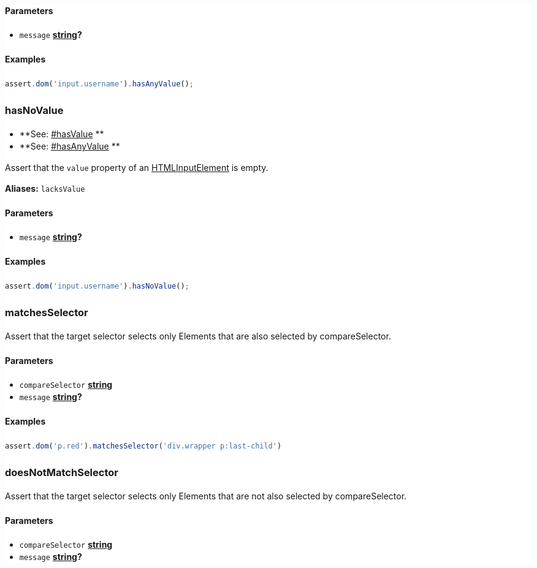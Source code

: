 #### Parameters

-   `message` **[string][121]?** 

#### Examples

```javascript
assert.dom('input.username').hasAnyValue();
```

### hasNoValue

-   **See: [#hasValue][150]
    **
-   **See: [#hasAnyValue][147]
    **

Assert that the `value` property of an [HTMLInputElement][149] is empty.

**Aliases:** `lacksValue`

#### Parameters

-   `message` **[string][121]?** 

#### Examples

```javascript
assert.dom('input.username').hasNoValue();
```

### matchesSelector

Assert that the target selector selects only Elements that are also selected by
compareSelector.

#### Parameters

-   `compareSelector` **[string][121]** 
-   `message` **[string][121]?** 

#### Examples

```javascript
assert.dom('p.red').matchesSelector('div.wrapper p:last-child')
```

### doesNotMatchSelector

Assert that the target selector selects only Elements that are not also selected by
compareSelector.

#### Parameters

-   `compareSelector` **[string][121]** 
-   `message` **[string][121]?** 


[1]: #assertdom
[2]: #domassertions
[3]: #exists
[4]: #parameters
[5]: #examples
[6]: #doesnotexist
[7]: #parameters-1
[8]: #examples-1
[9]: #ischecked
[10]: #parameters-2
[11]: #examples-2
[12]: #isnotchecked
[13]: #parameters-3
[14]: #examples-3
[15]: #isfocused
[16]: #parameters-4
[17]: #examples-4
[18]: #isnotfocused
[19]: #parameters-5
[20]: #examples-5
[21]: #isrequired
[22]: #parameters-6
[23]: #examples-6
[24]: #isnotrequired
[25]: #parameters-7
[26]: #examples-7
[27]: #isvalid
[28]: #parameters-8
[29]: #examples-8
[30]: #isnotvalid
[31]: #parameters-9
[32]: #examples-9
[33]: #isvisible
[34]: #parameters-10
[35]: #examples-10
[36]: #isnotvisible
[37]: #parameters-11
[38]: #examples-11
[39]: #hasattribute
[40]: #parameters-12
[41]: #examples-12
[42]: #doesnothaveattribute
[43]: #parameters-13
[44]: #examples-13
[45]: #hasaria
[46]: #parameters-14
[47]: #examples-14
[48]: #doesnothavearia
[49]: #parameters-15
[50]: #examples-15
[51]: #hasproperty
[52]: #parameters-16
[53]: #examples-16
[54]: #isdisabled
[55]: #parameters-17
[56]: #examples-17
[57]: #isnotdisabled
[58]: #parameters-18
[59]: #examples-18
[60]: #hasclass
[61]: #parameters-19
[62]: #examples-19
[63]: #doesnothaveclass
[64]: #parameters-20
[65]: #examples-20
[66]: #hasstyle
[67]: #parameters-21
[68]: #examples-21
[69]: #haspseudoelementstyle
[70]: #parameters-22
[71]: #examples-22
[72]: #doesnothavestyle
[73]: #parameters-23
[74]: #examples-23
[75]: #doesnothavepseudoelementstyle
[76]: #parameters-24
[77]: #examples-24
[78]: #hastext
[79]: #parameters-25
[80]: #examples-25
[81]: #hasanytext
[82]: #parameters-26
[83]: #examples-26
[84]: #hasnotext
[85]: #parameters-27
[86]: #examples-27
[87]: #includestext
[88]: #parameters-28
[89]: #examples-28
[90]: #doesnotincludetext
[91]: #parameters-29
[92]: #examples-29
[93]: #hasvalue
[94]: #parameters-30
[95]: #examples-30
[96]: #hasanyvalue
[97]: #parameters-31
[98]: #examples-31
[99]: #hasnovalue
[100]: #parameters-32
[101]: #examples-32
[102]: #matchesselector
[103]: #parameters-33
[104]: #examples-33
[105]: #doesnotmatchselector
[106]: #parameters-34
[107]: #examples-34
[108]: #hastagname
[109]: #parameters-35
[110]: #examples-35
[111]: #doesnothavetagname
[112]: #parameters-36
[113]: #examples-36
[114]: https://developer.mozilla.org/en-US/docs/Web/JavaScript/Reference/Global_Objects/String
[115]: https://developer.mozilla.org/en-US/docs/Web/HTML/Element
[116]: https://developer.mozilla.org/de/docs/Web/API/Document/querySelector
[117]: #doesNotExist
[118]: https://developer.mozilla.org/docs/Web/HTML/Element
[119]: https://developer.mozilla.org/docs/Web/JavaScript/Reference/Global_Objects/Object
[120]: https://developer.mozilla.org/docs/Web/JavaScript/Reference/Global_Objects/Number
[121]: https://developer.mozilla.org/docs/Web/JavaScript/Reference/Global_Objects/String
[122]: #isNotChecked
[123]: #isChecked
[124]: #isNotFocused
[125]: #isFocused
[126]: #isNotRequired
[127]: #isRequired
[128]: #isValid
[129]: #isNotVisible
[130]: #isVisible
[131]: #doesNotHaveAttribute
[132]: https://developer.mozilla.org/docs/Web/JavaScript/Reference/Global_Objects/RegExp
[133]: #hasAttribute
[134]: #hasNoAria
[135]: #hasAria
[136]: #doesNotHaveProperty
[137]: #isNotDisabled
[138]: #isDisabled
[139]: #doesNotHaveClass
[140]: https://developer.mozilla.org/en-US/docs/Web/API/Element/classList
[141]: #hasClass
[142]: https://developer.mozilla.org/en-US/docs/Web/API/Window/getComputedStyle
[143]: #includesText
[144]: https://developer.mozilla.org/en-US/docs/Web/API/Node/textContent
[145]: #hasText
[146]: #hasNoText
[147]: #hasAnyValue
[148]: #hasNoValue
[149]: https://developer.mozilla.org/docs/Web/API/HTMLInputElement
[150]: #hasValue
[151]: https://developer.mozilla.org/en-US/docs/Web/API/Element/tagName